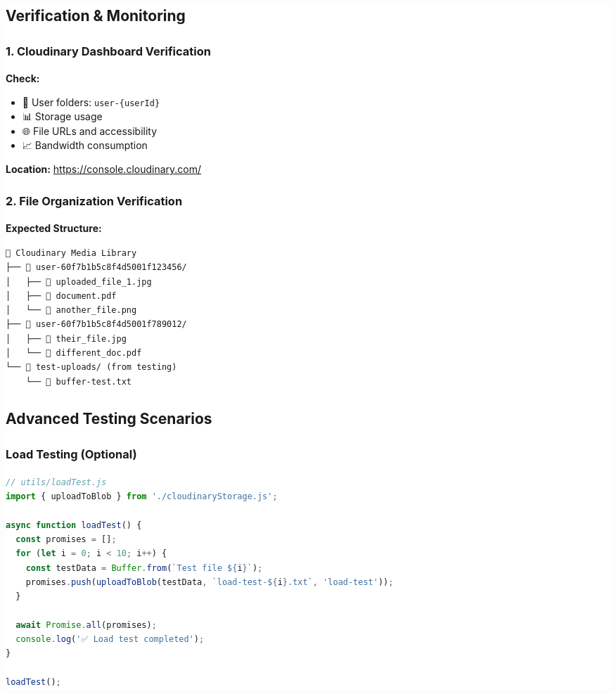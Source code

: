## Verification & Monitoring

### 1. **Cloudinary Dashboard Verification**

**Check:**

- 📁 User folders: `user-{userId}`
- 📊 Storage usage
- 🌐 File URLs and accessibility
- 📈 Bandwidth consumption

**Location:** https://console.cloudinary.com/

### 2. **File Organization Verification**

**Expected Structure:**

```
📁 Cloudinary Media Library
├── 📁 user-60f7b1b5c8f4d5001f123456/
│   ├── 📄 uploaded_file_1.jpg
│   ├── 📄 document.pdf
│   └── 📄 another_file.png
├── 📁 user-60f7b1b5c8f4d5001f789012/
│   ├── 📄 their_file.jpg
│   └── 📄 different_doc.pdf
└── 📁 test-uploads/ (from testing)
    └── 📄 buffer-test.txt
```

## Advanced Testing Scenarios

### Load Testing (Optional)

```javascript
// utils/loadTest.js
import { uploadToBlob } from './cloudinaryStorage.js';

async function loadTest() {
  const promises = [];
  for (let i = 0; i < 10; i++) {
    const testData = Buffer.from(`Test file ${i}`);
    promises.push(uploadToBlob(testData, `load-test-${i}.txt`, 'load-test'));
  }

  await Promise.all(promises);
  console.log('✅ Load test completed');
}

loadTest();
```
